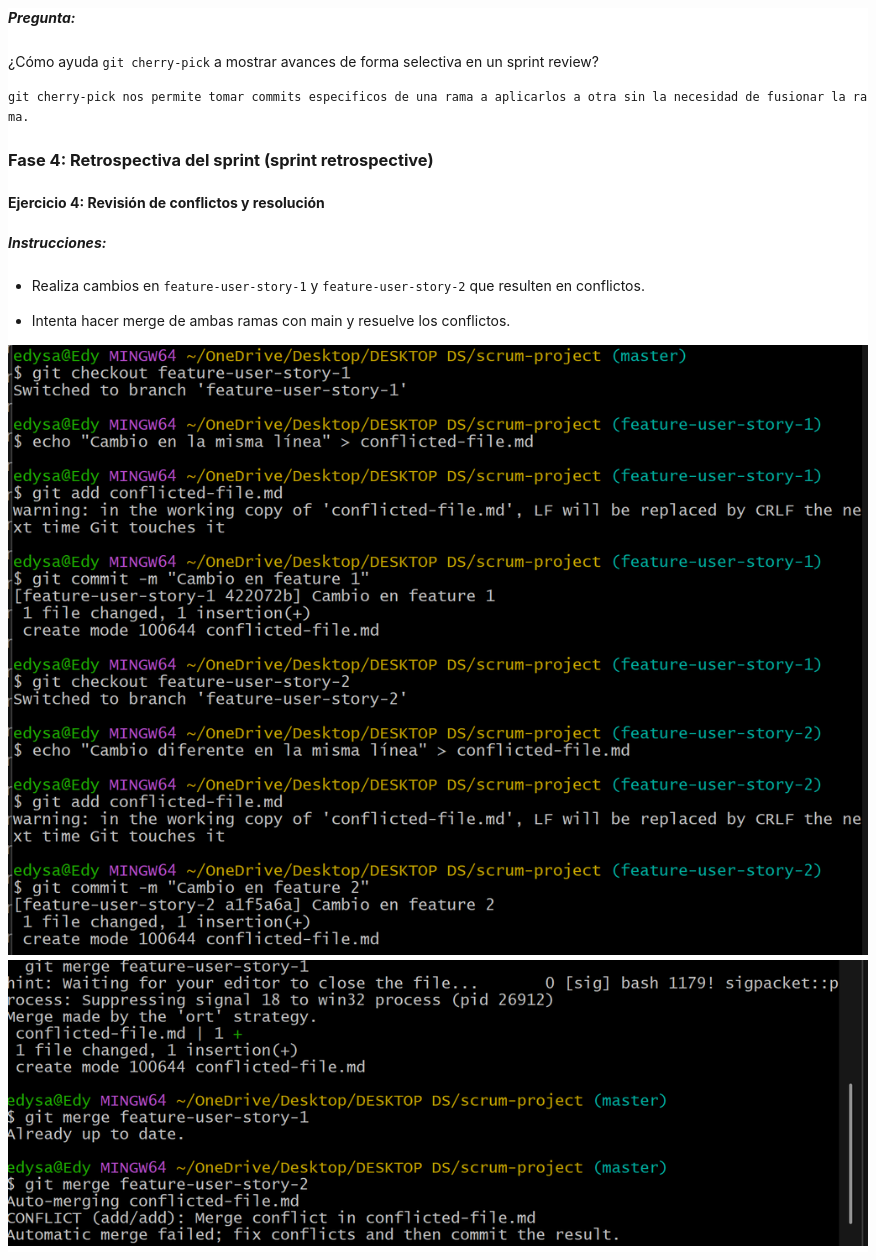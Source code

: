 ##### **Pregunta:** 
¿Cómo ayuda `git cherry-pick` a mostrar avances de forma selectiva en un sprint review?
```
git cherry-pick nos permite tomar commits especificos de una rama a aplicarlos a otra sin la necesidad de fusionar la rama.
```

### **Fase 4: Retrospectiva del sprint (sprint retrospective)**

#### Ejercicio 4: Revisión de conflictos y resolución

##### **Instrucciones:**
* Realiza cambios en `feature-user-story-1` y `feature-user-story-2` que resulten en conflictos.

* Intenta hacer merge de ambas ramas con main y resuelve los conflictos.

![alt text](E36.png)
![alt text](E37.png)
